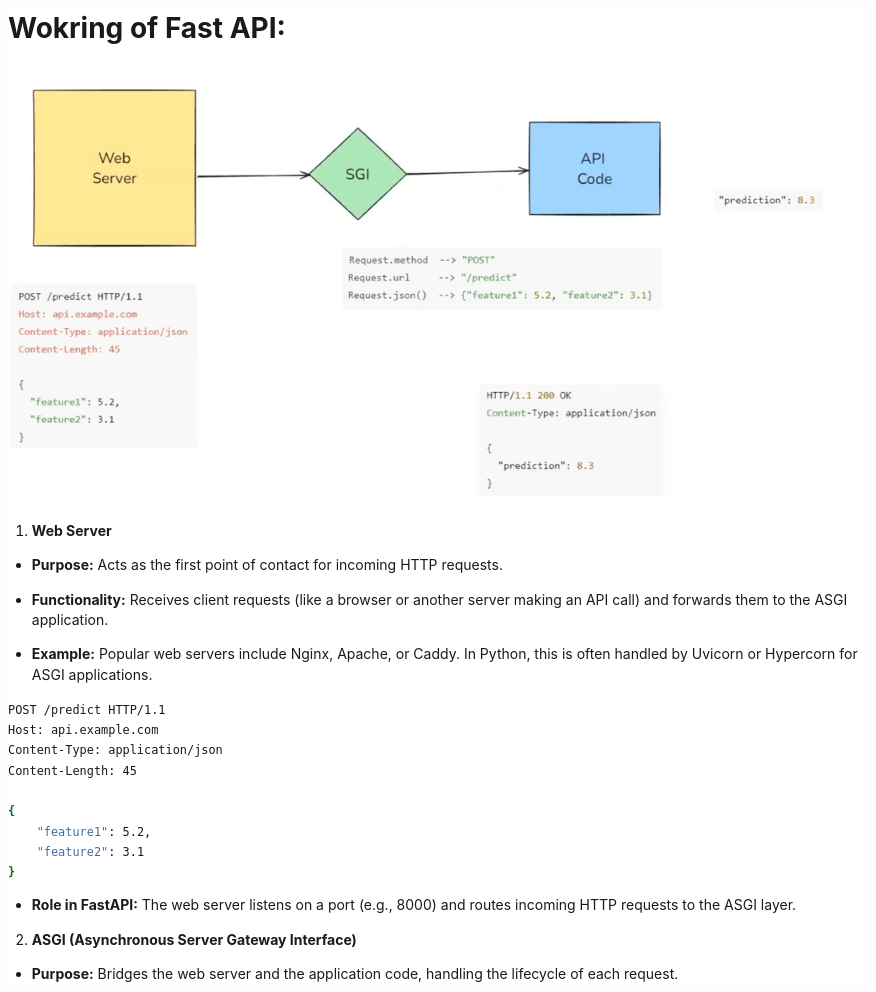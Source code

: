 # Wokring of Fast API:

![Alt text](fastapi-1.png "fastapi wokring")

1) **Web Server**
- **Purpose:** Acts as the first point of contact for incoming HTTP requests.

- **Functionality:** Receives client requests (like a browser or another server making an API call) and forwards them to the ASGI application.

- **Example:** Popular web servers include Nginx, Apache, or Caddy. In Python, this is often handled by Uvicorn or Hypercorn for ASGI applications.

```bash
POST /predict HTTP/1.1
Host: api.example.com
Content-Type: application/json
Content-Length: 45

{
    "feature1": 5.2,
    "feature2": 3.1
}
```
- **Role in FastAPI:** The web server listens on a port (e.g., 8000) and routes incoming HTTP requests to the ASGI layer.

2) **ASGI (Asynchronous Server Gateway Interface)**

- **Purpose:** Bridges the web server and the application code, handling the lifecycle of each request.
